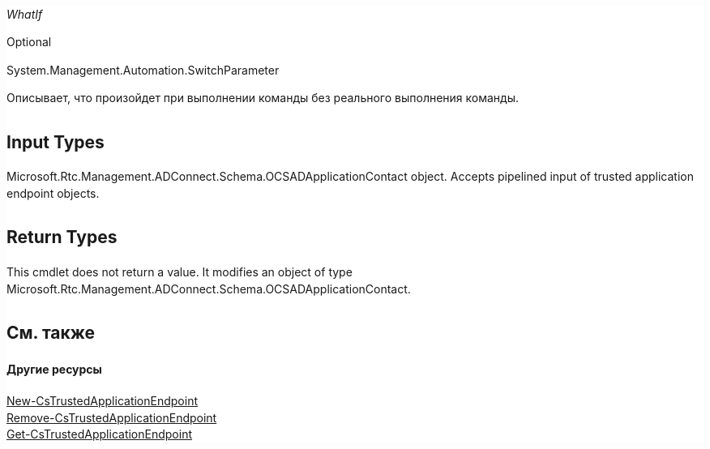 </tr>
<tr class="odd">
<td><p><em>WhatIf</em></p></td>
<td><p>Optional</p></td>
<td><p>System.Management.Automation.SwitchParameter</p></td>
<td><p>Описывает, что произойдет при выполнении команды без реального выполнения команды.</p></td>
</tr>
</tbody>
</table>


## Input Types

Microsoft.Rtc.Management.ADConnect.Schema.OCSADApplicationContact object. Accepts pipelined input of trusted application endpoint objects.

## Return Types

This cmdlet does not return a value. It modifies an object of type Microsoft.Rtc.Management.ADConnect.Schema.OCSADApplicationContact.

## См. также

#### Другие ресурсы

[New-CsTrustedApplicationEndpoint](new-cstrustedapplicationendpoint.md)  
[Remove-CsTrustedApplicationEndpoint](remove-cstrustedapplicationendpoint.md)  
[Get-CsTrustedApplicationEndpoint](get-cstrustedapplicationendpoint.md)

